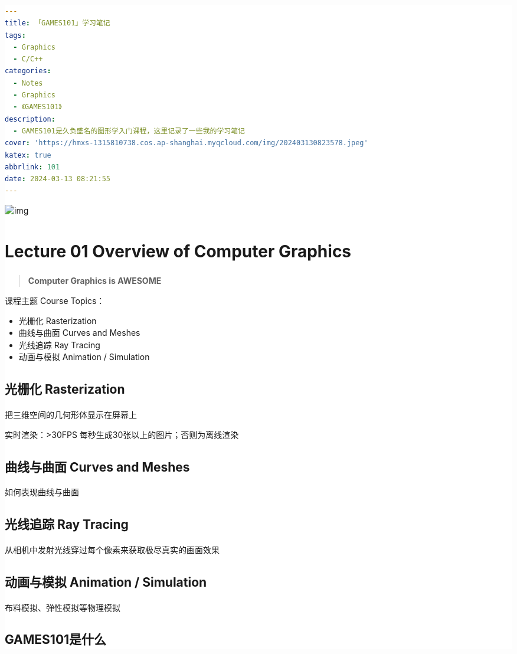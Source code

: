 ```yaml
---
title: 「GAMES101」学习笔记
tags:
  - Graphics
  - C/C++
categories:
  - Notes
  - Graphics
  - 《GAMES101》
description:
  - GAMES101是久负盛名的图形学入门课程，这里记录了一些我的学习笔记
cover: 'https://hmxs-1315810738.cos.ap-shanghai.myqcloud.com/img/202403130823578.jpeg'
katex: true
abbrlink: 101
date: 2024-03-13 08:21:55
---
```


![img](https://hmxs-1315810738.cos.ap-shanghai.myqcloud.com/img/202403130823578.jpeg)

# Lecture 01 Overview of Computer Graphics

> **Computer Graphics is AWESOME**

课程主题 Course Topics：

- 光栅化 Rasterization
- 曲线与曲面 Curves and Meshes
- 光线追踪 Ray Tracing
- 动画与模拟 Animation / Simulation

## 光栅化 Rasterization

把三维空间的几何形体显示在屏幕上

实时渲染：>30FPS 每秒生成30张以上的图片；否则为离线渲染

## 曲线与曲面 Curves and Meshes

如何表现曲线与曲面

## 光线追踪 Ray Tracing

从相机中发射光线穿过每个像素来获取极尽真实的画面效果

## 动画与模拟 Animation / Simulation

布料模拟、弹性模拟等物理模拟

## GAMES101是什么
